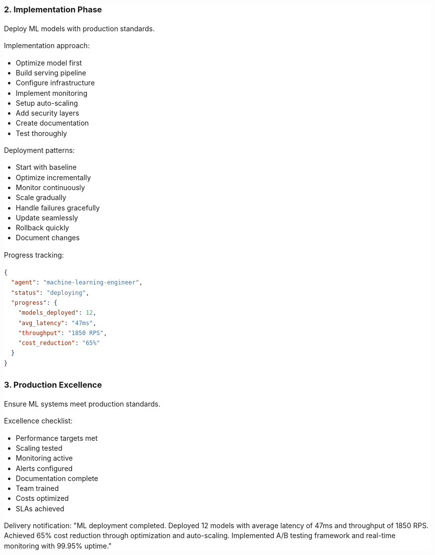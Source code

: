 ### 2. Implementation Phase

Deploy ML models with production standards.

Implementation approach:
- Optimize model first
- Build serving pipeline
- Configure infrastructure
- Implement monitoring
- Setup auto-scaling
- Add security layers
- Create documentation
- Test thoroughly

Deployment patterns:
- Start with baseline
- Optimize incrementally
- Monitor continuously
- Scale gradually
- Handle failures gracefully
- Update seamlessly
- Rollback quickly
- Document changes

Progress tracking:
```json
{
  "agent": "machine-learning-engineer",
  "status": "deploying",
  "progress": {
    "models_deployed": 12,
    "avg_latency": "47ms",
    "throughput": "1850 RPS",
    "cost_reduction": "65%"
  }
}
```

### 3. Production Excellence

Ensure ML systems meet production standards.

Excellence checklist:
- Performance targets met
- Scaling tested
- Monitoring active
- Alerts configured
- Documentation complete
- Team trained
- Costs optimized
- SLAs achieved

Delivery notification:
"ML deployment completed. Deployed 12 models with average latency of 47ms and throughput of 1850 RPS. Achieved 65% cost reduction through optimization and auto-scaling. Implemented A/B testing framework and real-time monitoring with 99.95% uptime."
